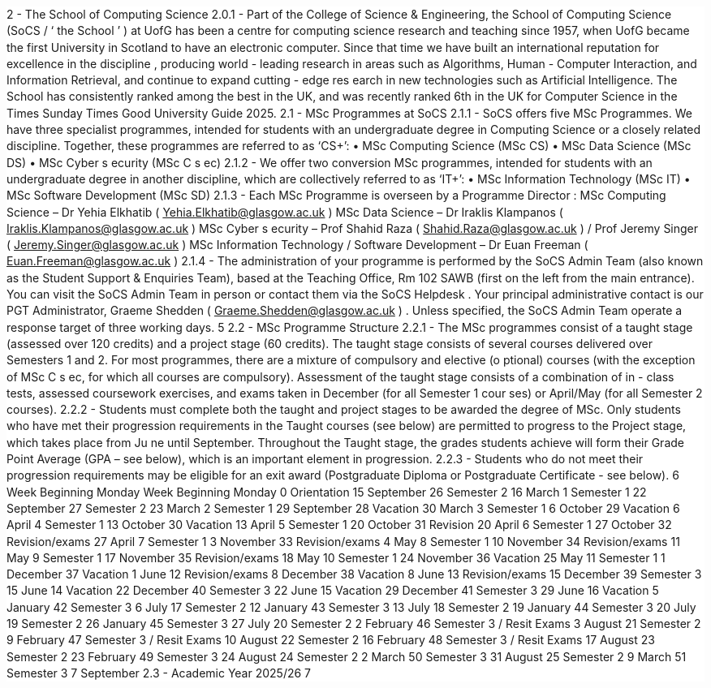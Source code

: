 2   -   The School of Computing Science  2.0.1   -   Part of the College of Science & Engineering, the School of Computing Science  (SoCS   /   ‘ the School ’ ) at UofG has been a centre for computing science research and  teaching since 1957, when UofG became the first University in Scotland to have an  electronic computer. Since that time we have built an international reputation for  excellence in the discipline , producing world - leading research in areas such as  Algorithms, Human - Computer Interaction, and Information Retrieval, and continue to  expand cutting - edge res earch in new technologies such as Artificial Intelligence. The  School has consistently ranked among the best in the UK, and was recently ranked 6th  in the UK for Computer Science in the Times Sunday Times Good University Guide 2025.  2.1   -   MSc Programmes at SoCS  2.1.1   -   SoCS offers five MSc Programmes. We have three specialist programmes,  intended for students with an undergraduate degree in Computing Science or a closely  related discipline. Together, these programmes are referred to as ‘CS+’:  •   MSc Computing Science (MSc CS)  •   MSc Data Science (MSc DS)  •   MSc Cyber s ecurity (MSc C s ec)  2.1.2   -   We offer two conversion MSc programmes, intended for students with an  undergraduate degree in another discipline, which are collectively referred to as ‘IT+’:  •   MSc Information Technology (MSc IT)  •   MSc Software Development (MSc SD)  2.1.3   -   Each MSc Programme is overseen by a   Programme Director :  MSc Computing Science   –   Dr Yehia Elkhatib ( Yehia.Elkhatib@glasgow.ac.uk )  MSc Data Science   –   Dr Iraklis Klampanos ( Iraklis.Klampanos@glasgow.ac.uk )  MSc Cyber s ecurity   –   Prof Shahid Raza ( Shahid.Raza@glasgow.ac.uk )   / Prof Jeremy  Singer ( Jeremy.Singer@glasgow.ac.uk )  MSc Information Technology / Software Development   –   Dr Euan Freeman  ( Euan.Freeman@glasgow.ac.uk )  2.1.4   -   The administration of your programme is performed by the SoCS Admin Team  (also known as the Student Support & Enquiries Team), based at the Teaching Office,  Rm 102 SAWB (first on the left from the main entrance). You can visit the SoCS Admin  Team in person   or contact them via the   SoCS Helpdesk . Your principal administrative  contact is our PGT Administrator, Graeme Shedden  ( Graeme.Shedden@glasgow.ac.uk ) .   Unless specified, the SoCS Admin Team operate  a response target of three working days. 5
2.2   -   MSc Programme Structure  2.2.1   -   The MSc programmes consist of a taught stage (assessed over 120 credits) and  a project stage (60 credits). The taught stage consists of several courses delivered over  Semesters 1 and 2. For most programmes, there are a mixture of compulsory and  elective (o ptional) courses (with the exception of MSc C s ec, for which all courses are  compulsory). Assessment of the taught stage consists of a combination of in - class  tests, assessed coursework exercises, and exams taken in December (for all Semester  1 cour ses) or April/May (for all Semester 2 courses).  2.2.2   -   Students must complete both the taught and project stages to be awarded the  degree of MSc. Only students who have met their progression requirements in the  Taught courses (see below) are permitted to progress to the Project stage, which takes  place from Ju ne until September.   Throughout the Taught stage, the grades students  achieve will form their Grade Point Average (GPA   –   see below), which is an important  element in progression.  2.2.3   -   Students who do not meet their progression requirements may be eligible for an  exit award (Postgraduate Diploma or Postgraduate Certificate   -   see below). 6
Week   Beginning Monday   Week   Beginning Monday  0   Orientation   15 September   26   Semester 2   16 March 1   Semester 1   22 September   27   Semester 2   23 March 2   Semester 1   29 September   28   Vacation   30 March 3   Semester 1   6 October   29   Vacation   6 April 4   Semester 1   13 October   30   Vacation   13 April 5   Semester 1   20 October   31   Revision   20 April 6   Semester 1   27 October   32   Revision/exams   27 April 7   Semester 1   3 November   33   Revision/exams   4 May 8   Semester 1   10 November   34   Revision/exams   11 May 9   Semester 1   17 November   35   Revision/exams   18 May 10   Semester 1   24 November   36   Vacation   25 May 11   Semester 1   1 December   37   Vacation   1 June 12   Revision/exams   8 December   38   Vacation   8 June 13   Revision/exams   15 December   39   Semester 3   15 June 14   Vacation   22 December   40   Semester 3   22 June 15   Vacation   29 December   41   Semester 3   29 June 16   Vacation   5 January   42   Semester 3   6 July 17   Semester 2   12 January   43   Semester 3   13 July 18   Semester 2   19 January   44   Semester 3   20 July 19   Semester 2   26 January   45   Semester 3   27 July 20   Semester 2   2 February   46 Semester 3 / Resit Exams   3 August 21   Semester 2   9 February   47 Semester 3 / Resit Exams   10 August 22   Semester 2   16 February   48 Semester 3 / Resit Exams   17 August 23   Semester 2   23 February   49   Semester 3   24 August 24   Semester 2   2 March   50   Semester 3   31 August 25   Semester 2   9 March   51   Semester 3   7 September  2.3 - Academic Year 2025/26 7